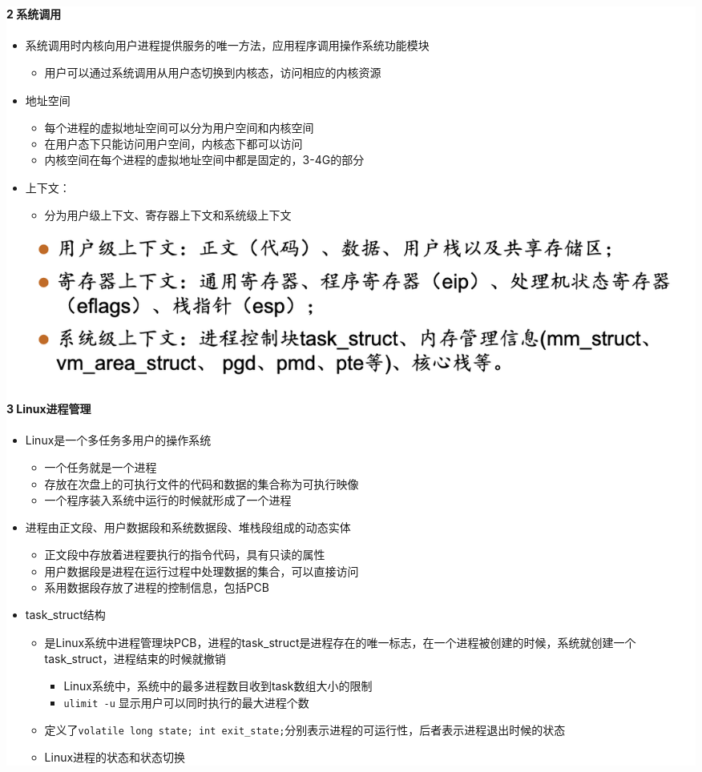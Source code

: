 #### 2 系统调用

- 系统调用时内核向用户进程提供服务的唯一方法，应用程序调用操作系统功能模块

  - 用户可以通过系统调用从用户态切换到内核态，访问相应的内核资源

- 地址空间

  - 每个进程的虚拟地址空间可以分为用户空间和内核空间
  - 在用户态下只能访问用户空间，内核态下都可以访问
  - 内核空间在每个进程的虚拟地址空间中都是固定的，3-4G的部分

- 上下文：

  - 分为用户级上下文、寄存器上下文和系统级上下文

  ![image-20201203103430619](static/image-20201203103430619.png)



#### 3 Linux进程管理

- Linux是一个多任务多用户的操作系统
  - 一个任务就是一个进程
  - 存放在次盘上的可执行文件的代码和数据的集合称为可执行映像
  - 一个程序装入系统中运行的时候就形成了一个进程
  
- 进程由正文段、用户数据段和系统数据段、堆栈段组成的动态实体
  - 正文段中存放着进程要执行的指令代码，具有只读的属性
  - 用户数据段是进程在运行过程中处理数据的集合，可以直接访问
  - 系用数据段存放了进程的控制信息，包括PCB

- task_struct结构

  - 是Linux系统中进程管理块PCB，进程的task_struct是进程存在的唯一标志，在一个进程被创建的时候，系统就创建一个task_struct，进程结束的时候就撤销

    - Linux系统中，系统中的最多进程数目收到task数组大小的限制
    - `ulimit -u` 显示用户可以同时执行的最大进程个数

  - 定义了`volatile long state; int exit_state;`分别表示进程的可运行性，后者表示进程退出时候的状态

  - Linux进程的状态和状态切换
